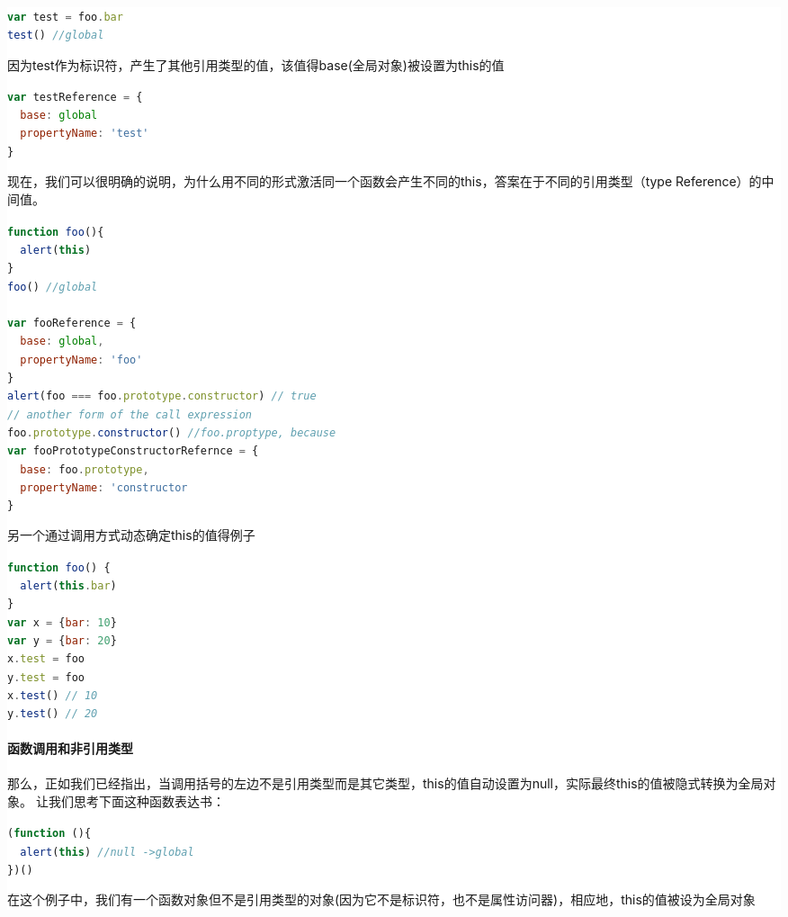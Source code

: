 ```js
var test = foo.bar
test() //global
```
因为test作为标识符，产生了其他引用类型的值，该值得base(全局对象)被设置为this的值

```js
var testReference = {
  base: global
  propertyName: 'test'
}
```
现在，我们可以很明确的说明，为什么用不同的形式激活同一个函数会产生不同的this，答案在于不同的引用类型（type Reference）的中间值。

```js
function foo(){
  alert(this)
}
foo() //global

var fooReference = {
  base: global,
  propertyName: 'foo'
}
alert(foo === foo.prototype.constructor) // true
// another form of the call expression
foo.prototype.constructor() //foo.proptype, because
var fooPrototypeConstructorRefernce = {
  base: foo.prototype,
  propertyName: 'constructor
}
```
另一个通过调用方式动态确定this的值得例子

```js
function foo() {
  alert(this.bar)
}
var x = {bar: 10}
var y = {bar: 20}
x.test = foo
y.test = foo
x.test() // 10
y.test() // 20
```
#### 函数调用和非引用类型

那么，正如我们已经指出，当调用括号的左边不是引用类型而是其它类型，this的值自动设置为null，实际最终this的值被隐式转换为全局对象。
让我们思考下面这种函数表达书：
```js
(function (){
  alert(this) //null ->global
})()
```
在这个例子中，我们有一个函数对象但不是引用类型的对象(因为它不是标识符，也不是属性访问器)，相应地，this的值被设为全局对象
